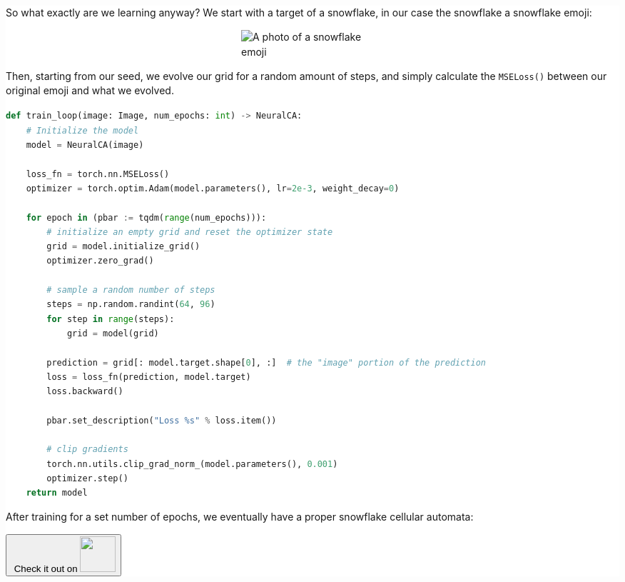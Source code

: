 So what exactly are we learning anyway? We start with a target of a snowflake, in our case the snowflake a snowflake emoji:

<img width=200 alt="A photo of a snowflake emoji" src="../../assets/images/snowflake_emoji.png" alt="Snowflake Emoji" style="display: block; margin-left: auto; margin-right: auto;">


Then, starting from our seed, we evolve our grid for a random amount of steps, and simply calculate the `MSELoss()` between our original emoji and what we evolved.


```python
def train_loop(image: Image, num_epochs: int) -> NeuralCA:
    # Initialize the model
    model = NeuralCA(image)

    loss_fn = torch.nn.MSELoss()
    optimizer = torch.optim.Adam(model.parameters(), lr=2e-3, weight_decay=0)

    for epoch in (pbar := tqdm(range(num_epochs))):
        # initialize an empty grid and reset the optimizer state
        grid = model.initialize_grid()
        optimizer.zero_grad()

        # sample a random number of steps
        steps = np.random.randint(64, 96)
        for step in range(steps):
            grid = model(grid)

        prediction = grid[: model.target.shape[0], :]  # the "image" portion of the prediction
        loss = loss_fn(prediction, model.target)
        loss.backward()

        pbar.set_description("Loss %s" % loss.item())

        # clip gradients
        torch.nn.utils.clip_grad_norm_(model.parameters(), 0.001)
        optimizer.step()
    return model
```

After training for a set number of epochs, we eventually have a proper snowflake cellular automata:

<video class="centered-video" controls autoplay loop>
  <source src="../../assets/images/neural_ca_snowflake.mp4" type="video/mp4">
  Your browser does not support the video tag.
</video>



<a href="https://colab.research.google.com/github/jerpint/jerpint.github.io/blob/master/colabs/neural_ca.ipynb">
<button type='button'>&nbsp;Check it out on <span><img src="../../assets/images/colab.jpeg" width="50" height="50" /></span></button>
</a>

